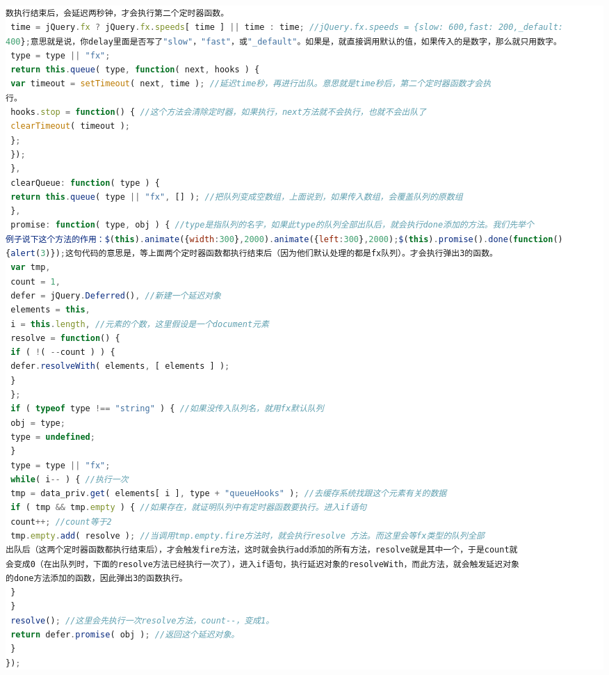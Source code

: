```js
数执行结束后，会延迟两秒钟，才会执行第二个定时器函数。
 time = jQuery.fx ? jQuery.fx.speeds[ time ] || time : time; //jQuery.fx.speeds = {slow: 600,fast: 200,_default:
400};意思就是说，你delay里面是否写了"slow"，"fast"，或"_default"。如果是，就直接调用默认的值，如果传入的是数字，那么就只用数字。
 type = type || "fx";
 return this.queue( type, function( next, hooks ) {
 var timeout = setTimeout( next, time ); //延迟time秒，再进行出队。意思就是time秒后，第二个定时器函数才会执
行。
 hooks.stop = function() { //这个方法会清除定时器，如果执行，next方法就不会执行，也就不会出队了
 clearTimeout( timeout );
 };
 });
 },
 clearQueue: function( type ) {
 return this.queue( type || "fx", [] ); //把队列变成空数组，上面说到，如果传入数组，会覆盖队列的原数组
 },
 promise: function( type, obj ) { //type是指队列的名字，如果此type的队列全部出队后，就会执行done添加的方法。我们先举个
例子说下这个方法的作用：$(this).animate({width:300},2000).animate({left:300},2000);$(this).promise().done(function()
{alert(3)});这句代码的意思是，等上面两个定时器函数都执行结束后（因为他们默认处理的都是fx队列）。才会执行弹出3的函数。
 var tmp,
 count = 1,
 defer = jQuery.Deferred(), //新建一个延迟对象
 elements = this,
 i = this.length, //元素的个数，这里假设是一个document元素
 resolve = function() {
 if ( !( --count ) ) {
 defer.resolveWith( elements, [ elements ] );
 }
 };
 if ( typeof type !== "string" ) { //如果没传入队列名，就用fx默认队列
 obj = type;
 type = undefined;
 }
 type = type || "fx";
 while( i-- ) { //执行一次
 tmp = data_priv.get( elements[ i ], type + "queueHooks" ); //去缓存系统找跟这个元素有关的数据
 if ( tmp && tmp.empty ) { //如果存在，就证明队列中有定时器函数要执行。进入if语句
 count++; //count等于2
 tmp.empty.add( resolve ); //当调用tmp.empty.fire方法时，就会执行resolve 方法。而这里会等fx类型的队列全部
出队后（这两个定时器函数都执行结束后），才会触发fire方法，这时就会执行add添加的所有方法，resolve就是其中一个，于是count就
会变成0（在出队列时，下面的resolve方法已经执行一次了），进入if语句，执行延迟对象的resolveWith，而此方法，就会触发延迟对象
的done方法添加的函数，因此弹出3的函数执行。
 }
 }
 resolve(); //这里会先执行一次resolve方法，count--，变成1。
 return defer.promise( obj ); //返回这个延迟对象。
 }
});
```

